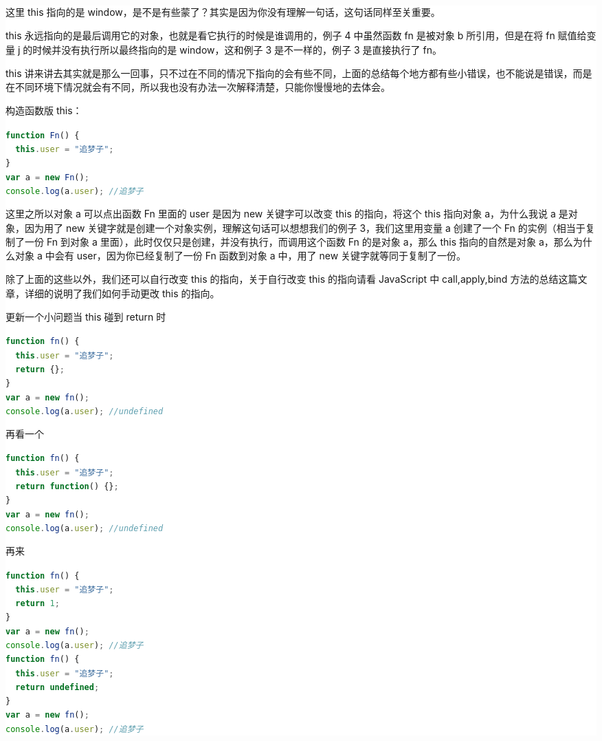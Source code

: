 这里 this 指向的是 window，是不是有些蒙了？其实是因为你没有理解一句话，这句话同样至关重要。

this 永远指向的是最后调用它的对象，也就是看它执行的时候是谁调用的，例子 4 中虽然函数 fn 是被对象 b 所引用，但是在将 fn 赋值给变量 j 的时候并没有执行所以最终指向的是 window，这和例子 3 是不一样的，例子 3 是直接执行了 fn。

this 讲来讲去其实就是那么一回事，只不过在不同的情况下指向的会有些不同，上面的总结每个地方都有些小错误，也不能说是错误，而是在不同环境下情况就会有不同，所以我也没有办法一次解释清楚，只能你慢慢地的去体会。

构造函数版 this：

```js
function Fn() {
  this.user = "追梦子";
}
var a = new Fn();
console.log(a.user); //追梦子
```

这里之所以对象 a 可以点出函数 Fn 里面的 user 是因为 new 关键字可以改变 this 的指向，将这个 this 指向对象 a，为什么我说 a 是对象，因为用了 new 关键字就是创建一个对象实例，理解这句话可以想想我们的例子 3，我们这里用变量 a 创建了一个 Fn 的实例（相当于复制了一份 Fn 到对象 a 里面），此时仅仅只是创建，并没有执行，而调用这个函数 Fn 的是对象 a，那么 this 指向的自然是对象 a，那么为什么对象 a 中会有 user，因为你已经复制了一份 Fn 函数到对象 a 中，用了 new 关键字就等同于复制了一份。

除了上面的这些以外，我们还可以自行改变 this 的指向，关于自行改变 this 的指向请看 JavaScript 中 call,apply,bind 方法的总结这篇文章，详细的说明了我们如何手动更改 this 的指向。

更新一个小问题当 this 碰到 return 时

```js
function fn() {
  this.user = "追梦子";
  return {};
}
var a = new fn();
console.log(a.user); //undefined
```

再看一个

```js
function fn() {
  this.user = "追梦子";
  return function() {};
}
var a = new fn();
console.log(a.user); //undefined
```

再来

```js
function fn() {
  this.user = "追梦子";
  return 1;
}
var a = new fn();
console.log(a.user); //追梦子
function fn() {
  this.user = "追梦子";
  return undefined;
}
var a = new fn();
console.log(a.user); //追梦子
```
